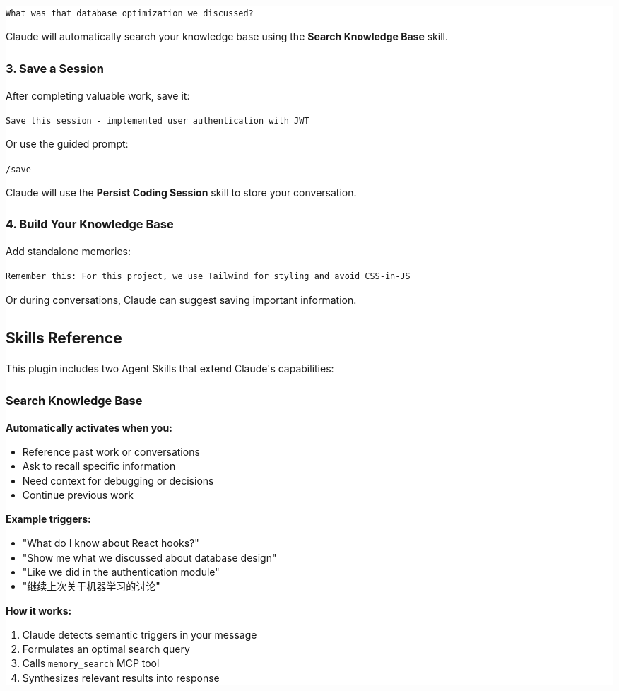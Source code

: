 ```text
What was that database optimization we discussed?
```

Claude will automatically search your knowledge base using the **Search Knowledge Base** skill.

### 3. Save a Session

After completing valuable work, save it:

```text
Save this session - implemented user authentication with JWT
```

Or use the guided prompt:

```text
/save
```

Claude will use the **Persist Coding Session** skill to store your conversation.

### 4. Build Your Knowledge Base

Add standalone memories:

```text
Remember this: For this project, we use Tailwind for styling and avoid CSS-in-JS
```

Or during conversations, Claude can suggest saving important information.

## Skills Reference

This plugin includes two Agent Skills that extend Claude's capabilities:

### Search Knowledge Base

**Automatically activates when you:**

- Reference past work or conversations
- Ask to recall specific information
- Need context for debugging or decisions
- Continue previous work

**Example triggers:**

- "What do I know about React hooks?"
- "Show me what we discussed about database design"
- "Like we did in the authentication module"
- "继续上次关于机器学习的讨论"

**How it works:**

1. Claude detects semantic triggers in your message
2. Formulates an optimal search query
3. Calls `memory_search` MCP tool
4. Synthesizes relevant results into response
